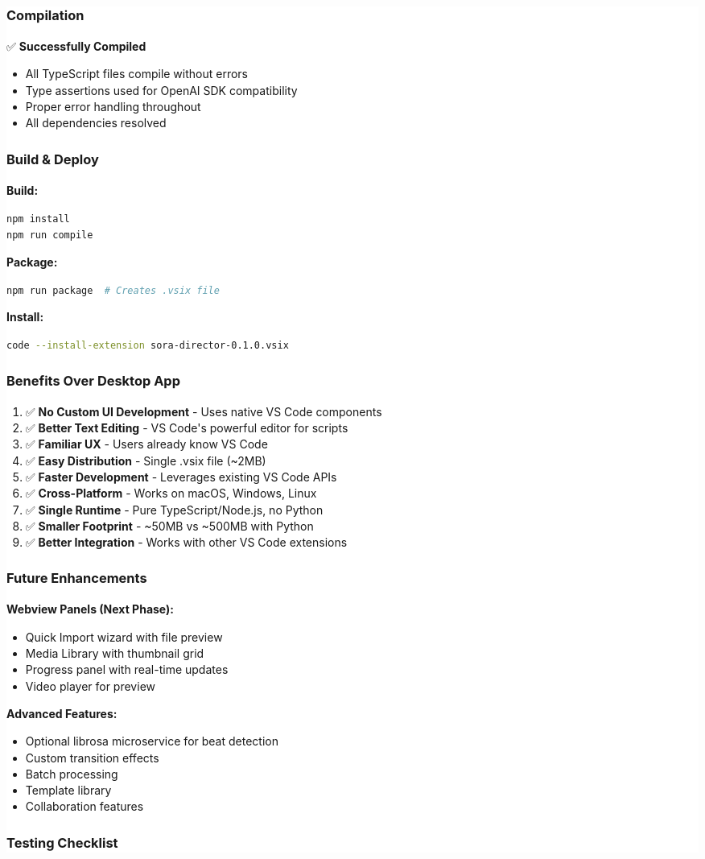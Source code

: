 ### Compilation

✅ **Successfully Compiled**
- All TypeScript files compile without errors
- Type assertions used for OpenAI SDK compatibility
- Proper error handling throughout
- All dependencies resolved

### Build & Deploy

**Build:**
```bash
npm install
npm run compile
```

**Package:**
```bash
npm run package  # Creates .vsix file
```

**Install:**
```bash
code --install-extension sora-director-0.1.0.vsix
```

### Benefits Over Desktop App

1. ✅ **No Custom UI Development** - Uses native VS Code components
2. ✅ **Better Text Editing** - VS Code's powerful editor for scripts
3. ✅ **Familiar UX** - Users already know VS Code
4. ✅ **Easy Distribution** - Single .vsix file (~2MB)
5. ✅ **Faster Development** - Leverages existing VS Code APIs
6. ✅ **Cross-Platform** - Works on macOS, Windows, Linux
7. ✅ **Single Runtime** - Pure TypeScript/Node.js, no Python
8. ✅ **Smaller Footprint** - ~50MB vs ~500MB with Python
9. ✅ **Better Integration** - Works with other VS Code extensions

### Future Enhancements

**Webview Panels (Next Phase):**
- Quick Import wizard with file preview
- Media Library with thumbnail grid
- Progress panel with real-time updates
- Video player for preview

**Advanced Features:**
- Optional librosa microservice for beat detection
- Custom transition effects
- Batch processing
- Template library
- Collaboration features

### Testing Checklist
